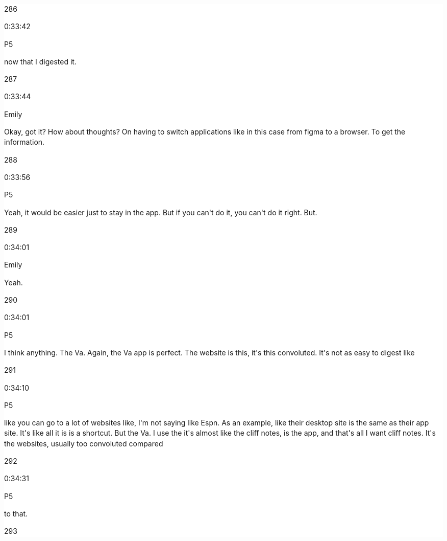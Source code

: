 286

0:33:42

P5

now that I digested it.

287

0:33:44

Emily

Okay, got it? How about thoughts? On having to switch applications like in this case from figma to a browser. To get the information.

288

0:33:56

P5

Yeah, it would be easier just to stay in the app. But if you can't do it, you can't do it right. But.

289

0:34:01

Emily

Yeah.

290

0:34:01

P5

I think anything. The Va. Again, the Va app is perfect. The website is this, it's this convoluted. It's not as easy to digest like

291

0:34:10

P5

like you can go to a lot of websites like, I'm not saying like Espn. As an example, like their desktop site is the same as their app site. It's like all it is is a shortcut. But the Va. I use the it's almost like the cliff notes, is the app, and that's all I want cliff notes. It's the websites, usually too convoluted compared

292

0:34:31

P5

to that.

293
